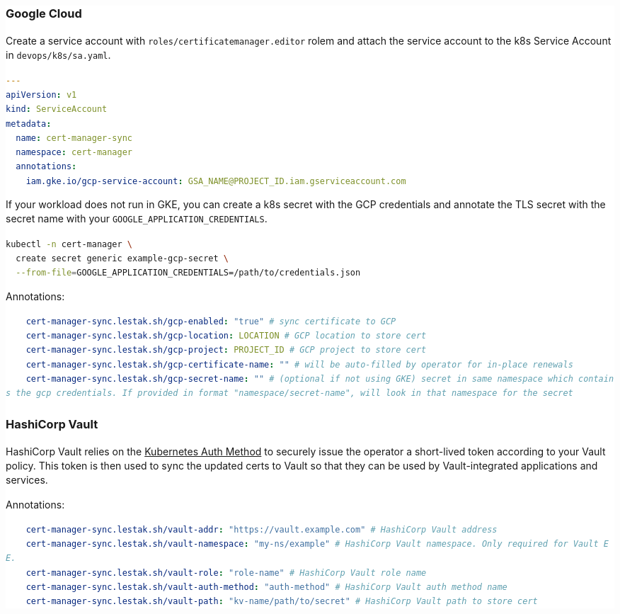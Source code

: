 ### Google Cloud

Create a service account with `roles/certificatemanager.editor` rolem and attach the service account to the k8s Service Account in `devops/k8s/sa.yaml`.
```yaml
---
apiVersion: v1
kind: ServiceAccount
metadata:
  name: cert-manager-sync
  namespace: cert-manager
  annotations:
    iam.gke.io/gcp-service-account: GSA_NAME@PROJECT_ID.iam.gserviceaccount.com
```

If your workload does not run in GKE, you can create a k8s secret with the GCP credentials and annotate the TLS secret with the secret name with your `GOOGLE_APPLICATION_CREDENTIALS`.

```bash
kubectl -n cert-manager \
  create secret generic example-gcp-secret \
  --from-file=GOOGLE_APPLICATION_CREDENTIALS=/path/to/credentials.json
```

Annotations:

```yaml
    cert-manager-sync.lestak.sh/gcp-enabled: "true" # sync certificate to GCP
    cert-manager-sync.lestak.sh/gcp-location: LOCATION # GCP location to store cert
    cert-manager-sync.lestak.sh/gcp-project: PROJECT_ID # GCP project to store cert
    cert-manager-sync.lestak.sh/gcp-certificate-name: "" # will be auto-filled by operator for in-place renewals
    cert-manager-sync.lestak.sh/gcp-secret-name: "" # (optional if not using GKE) secret in same namespace which contains the gcp credentials. If provided in format "namespace/secret-name", will look in that namespace for the secret
```

### HashiCorp Vault

HashiCorp Vault relies on the [Kubernetes Auth Method](https://www.vaultproject.io/docs/auth/kubernetes) to securely issue the operator a short-lived token according to your Vault policy. This token is then used to sync the updated certs to Vault so that they can be used by Vault-integrated applications and services.

Annotations:

```yaml
    cert-manager-sync.lestak.sh/vault-addr: "https://vault.example.com" # HashiCorp Vault address
    cert-manager-sync.lestak.sh/vault-namespace: "my-ns/example" # HashiCorp Vault namespace. Only required for Vault EE.
    cert-manager-sync.lestak.sh/vault-role: "role-name" # HashiCorp Vault role name
    cert-manager-sync.lestak.sh/vault-auth-method: "auth-method" # HashiCorp Vault auth method name
    cert-manager-sync.lestak.sh/vault-path: "kv-name/path/to/secret" # HashiCorp Vault path to store cert

```
